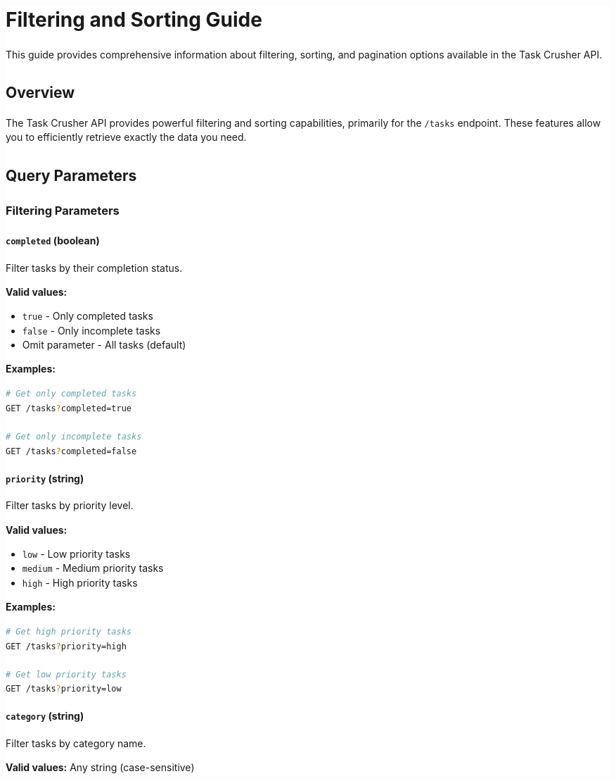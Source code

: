 # Filtering and Sorting Guide

This guide provides comprehensive information about filtering, sorting, and pagination options available in the Task Crusher API.

## Overview

The Task Crusher API provides powerful filtering and sorting capabilities, primarily for the `/tasks` endpoint. These features allow you to efficiently retrieve exactly the data you need.

## Query Parameters

### Filtering Parameters

#### `completed` (boolean)
Filter tasks by their completion status.

**Valid values:**
- `true` - Only completed tasks
- `false` - Only incomplete tasks
- Omit parameter - All tasks (default)

**Examples:**
```bash
# Get only completed tasks
GET /tasks?completed=true

# Get only incomplete tasks  
GET /tasks?completed=false
```

#### `priority` (string)
Filter tasks by priority level.

**Valid values:**
- `low` - Low priority tasks
- `medium` - Medium priority tasks  
- `high` - High priority tasks

**Examples:**
```bash
# Get high priority tasks
GET /tasks?priority=high

# Get low priority tasks
GET /tasks?priority=low
```

#### `category` (string)
Filter tasks by category name.

**Valid values:** Any string (case-sensitive)
